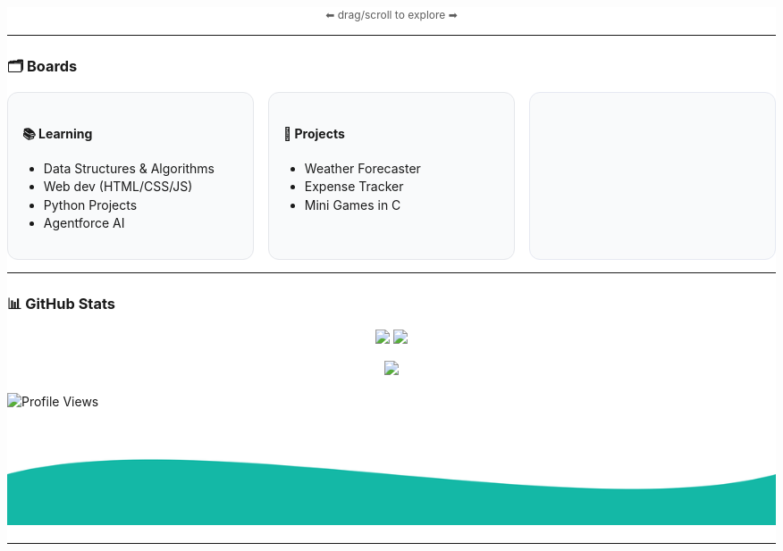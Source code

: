   
</div>

<p align="center" style="opacity:.7; font-size:12px;">⬅︎ drag/scroll to explore ➡︎</p>

---

### 🗂️ Boards  

<div style="display:grid; grid-template-columns: repeat(auto-fit, minmax(220px, 1fr)); gap:16px;">
  <div style="border-radius:12px; padding:16px; background:#f9fafb; border:1px solid #e5e7eb;">
    <h4>📚 Learning</h4>
    <ul>
      <li>Data Structures & Algorithms</li>
      <li>Web dev (HTML/CSS/JS)</li>
      <li>Python Projects</li>
      <li>Agentforce AI </li>
    </ul>
  </div>
  <div style="border-radius:12px; padding:16px; background:#f9fafb; border:1px solid #e5e7eb;">
    <h4>🚀 Projects</h4>
    <ul>
      <li>Weather Forecaster</li>
      <li>Expense Tracker</li>
      <li>Mini Games in C</li>
    </ul>
  </div>
  <div style="border-radius:12px; padding:16px; background:#f9fafb; border:1px solid #e6e9f2ff;">
    
  </div>
</div>

---

### 📊 GitHub Stats  

<p align="center">
  <img height="165" src="https://github-readme-stats.vercel.app/api?username=rakshithakb5&show_icons=true&theme=radical"/>
  <img height="165" src="https://github-readme-stats.vercel.app/api/top-langs/?username=rakshithakb5&layout=compact&theme=radical"/>
</p>

<p align="center">
  <img height="165" src="https://streak-stats.demolab.com?user=rakshithakb5&theme=radical"/>
</p>




![Profile Views](https://komarev.com/ghpvc/?username=rakshithakb5&label=Profile%20Views&color=0e75b6&style=flat)

<p align="center">
  <img src="assets/footer-wave.svg" width="100%" />
</p>

---